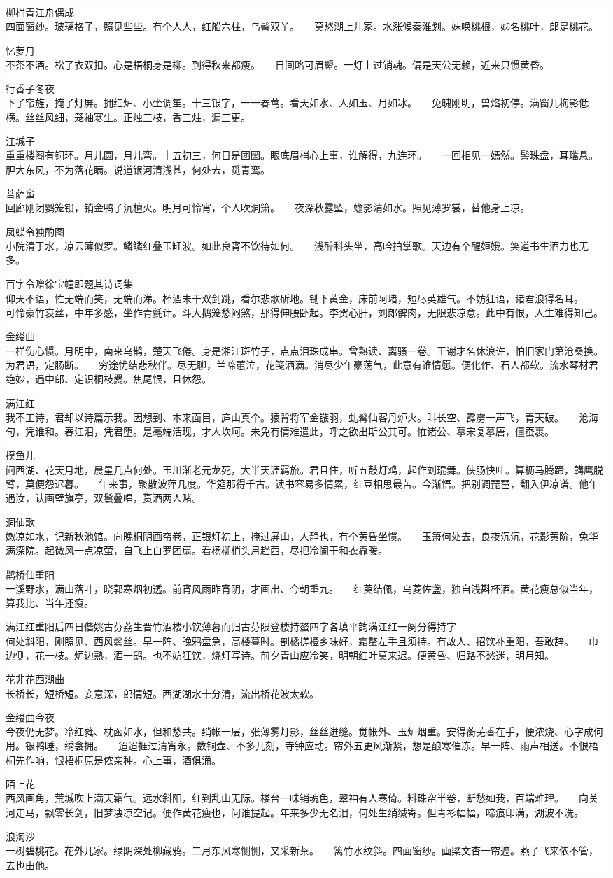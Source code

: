 柳梢青江舟偶成  
四面窗纱。玻璃格子，照见些些。有个人人，红船六柱，乌髻双丫。　　莫愁湖上儿家。水涨候秦淮划。妹唤桃根，姊名桃叶，郎是桃花。  
  
忆萝月  
不茶不酒。松了衣双扣。心是梧桐身是柳。到得秋来都瘦。　　日间略可眉颦。一灯上过销魂。偏是天公无赖，近来只惯黄昏。  
  
行香子冬夜  
下了帘旌，掩了灯屏。拥红炉、小坐调笙。十三银字，一一春莺。看天如水、人如玉、月如冰。　　兔魄刚明，兽焰初停。满窗儿梅影低横。丝丝风细，笼袖寒生。正烛三枝，香三炷，漏三更。  
  
江城子  
重重楼阁有铜环。月儿圆，月儿弯。十五初三，何日是团圞。眼底眉梢心上事，谁解得，九连环。　　一回相见一嫣然。髻珠盘，耳璫悬。胆大东风，不为落花瞒。说道银河清浅甚，何处去，觅青鸾。  
  
菩萨蛮  
回廊刚闭鹦笼锁，销金鸭子沉檀火。明月可怜宵，个人吹洞箫。　　夜深秋露坠，蟾影清如水。照见薄罗裳，替他身上凉。  
  
凤蝶令独酌图  
小院清于水，凉云薄似罗。鳞鳞红叠玉缸波。如此良宵不饮待如何。　　浅醉科头坐，高吟拍掌歌。天边有个醒姮娥。笑道书生酒力也无多。  
  
百字令赠徐宝幢即题其诗词集  
仰天不语，恠无端而笑，无端而涕。杯酒未干双剑跳，看尔悲歌斫地。锄下黄金，床前阿堵，短尽英雄气。不妨狂语，诸君浪得名耳。　　可怜豪竹哀丝，中年多感，坐作青氈计。斗大鹅笼愁闷煞，那得伸腰卧起。李贺心肝，刘郎髀肉，无限悲凉意。此中有恨，人生难得知己。  
  
金缕曲  
一样伤心惯。月明中，南来乌鹊，楚天飞倦。身是湘江斑竹子，点点泪珠成串。曾熟读、离骚一卷。王谢才名休浪许，怕旧家门第沧桑换。为君语，定肠断。　　穷途忧结悲秋伴。尽无聊，兰啼蕙泣，花笺洒满。消尽少年豪荡气，此意有谁情愿。便化作、石人都软。流水琴材君绝妙，遇中郎、定识桐枝爨。焦尾恨，且休怨。  
  
满江红  
我不工诗，君却以诗篇示我。因想到、本来面目，庐山真个。猿背将军金镞羽，虬髯仙客丹炉火。叫长空、霹雳一声飞，青天破。　　沧海句，凭谁和。春江泪，凭君堕。是毫端活现，才人坎坷。未免有情难遣此，呼之欲出斯公其可。恠诸公、摹宋复摹唐，僵蚕裹。  
  
摸鱼儿  
问西湖、花天月地，晨星几点何处。玉川渐老元龙死，大半天涯羁旅。君且住，听五鼓灯鸡，起作刘琨舞。侠肠快吐。算枥马腾蹄，韝鹰脱臂，莫便怨迟暮。　　年来事，聚散波萍几度。华筵那得千古。读书容易多情累，红豆相思最苦。今渐悟。把别调琵琶，翻入伊凉谱。他年遇汝，认画壁旗亭，双鬟叠唱，贳酒两人赌。  
  
洞仙歌  
嫩凉如水，记新秋池馆。向晚桐阴画帘卷，正银灯初上，掩过屏山，人静也，有个黄昏坐惯。　　玉箫何处去，良夜沉沉，花影黄阶，兔华满深院。起微风一点凉萤，自飞上白罗团扇。看杨柳梢头月趖西，尽把冷阑干和衣靠暖。  
  
鹊桥仙重阳  
一溪野水，满山落叶，晓郭寒烟初透。前宵风雨昨宵阴，才画出、今朝重九。　　红萸结佩，乌菱佐盏，独自浅斟杯酒。黄花瘦总似当年，算我比、当年还瘦。  
  
满江红重阳后四日偕姚古芬荔生晋竹酒楼小饮薄暮而归古芬限登楼持螯四字各填平韵满江红一阕分得持字  
何处斜阳，刚照见、西风鬓丝。早一阵、晚鸦盘急，高楼暮时。剖橘搓橙乡味好，霜螯左手且须持。有故人、招饮补重阳，吾敢辞。　　巾边侧，花一枝。炉边熟，酒一鸱。也不妨狂饮，烧灯写诗。前夕青山应冷笑，明朝红叶莫来迟。便黄昏、归路不愁迷，明月知。  
  
花非花西湖曲  
长桥长，短桥短。妾意深，郎情短。西湖湖水十分清，流出桥花波太软。  
  
金缕曲今夜  
今夜仍无梦。冷红蕤、枕函如水，但和愁共。绡帐一层，张薄雾灯影，丝丝迸缝。觉帐外、玉炉烟重。安得蘅芜香在手，便浓烧、心字成何用。银鸭睡，绣衾拥。　　迢迢捱过清宵永。数铜壶、不多几刻，寺钟应动。帘外五更风渐紧，想是酿寒催冻。早一阵、雨声相送。不恨梧桐先作响，恨梧桐原是侬亲种。心上事，酒俱涌。  
  
陌上花  
西风画角，荒城吹上满天霜气。远水斜阳，红到乱山无际。楼台一味销魂色，翠袖有人寒倚。料珠帘半卷，断愁如我，百端难理。　　向关河走马，飘零长剑，旧梦凄凉空记。便作黄花瘦也，问谁提起。年来多少无名泪，何处生绡缄寄。但青衫幅幅，啼痕印满，湖波不洗。  
  
浪淘沙  
一树碧桃花。花外儿家。绿阴深处柳藏鸦。二月东风寒恻恻，又采新茶。　　篱竹水纹斜。四面窗纱。画梁文杏一帘遮。燕子飞来侬不管，去也由他。  
  